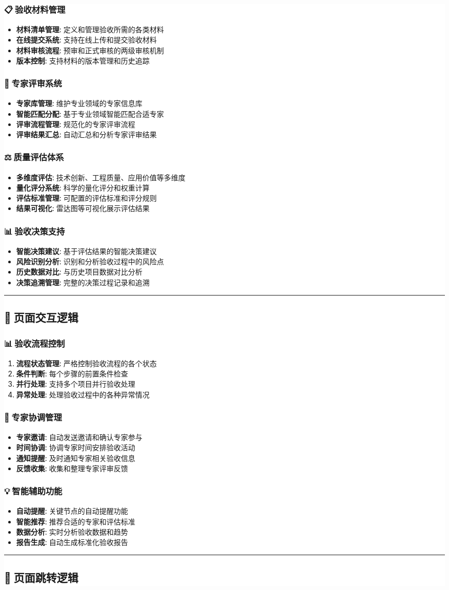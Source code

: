 ### 📋 验收材料管理
- **材料清单管理**: 定义和管理验收所需的各类材料
- **在线提交系统**: 支持在线上传和提交验收材料
- **材料审核流程**: 预审和正式审核的两级审核机制
- **版本控制**: 支持材料的版本管理和历史追踪

### 👥 专家评审系统
- **专家库管理**: 维护专业领域的专家信息库
- **智能匹配分配**: 基于专业领域智能匹配合适专家
- **评审流程管理**: 规范化的专家评审流程
- **评审结果汇总**: 自动汇总和分析专家评审结果

### ⚖️ 质量评估体系
- **多维度评估**: 技术创新、工程质量、应用价值等多维度
- **量化评分系统**: 科学的量化评分和权重计算
- **评估标准管理**: 可配置的评估标准和评分规则
- **结果可视化**: 雷达图等可视化展示评估结果

### 📊 验收决策支持
- **智能决策建议**: 基于评估结果的智能决策建议
- **风险识别分析**: 识别和分析验收过程中的风险点
- **历史数据对比**: 与历史项目数据对比分析
- **决策追溯管理**: 完整的决策过程记录和追溯

---

## 🔄 页面交互逻辑

### 📊 验收流程控制
1. **流程状态管理**: 严格控制验收流程的各个状态
2. **条件判断**: 每个步骤的前置条件检查
3. **并行处理**: 支持多个项目并行验收处理
4. **异常处理**: 处理验收过程中的各种异常情况

### 🎯 专家协调管理
- **专家邀请**: 自动发送邀请和确认专家参与
- **时间协调**: 协调专家时间安排验收活动
- **通知提醒**: 及时通知专家相关验收信息
- **反馈收集**: 收集和整理专家评审反馈

### 💡 智能辅助功能
- **自动提醒**: 关键节点的自动提醒功能
- **智能推荐**: 推荐合适的专家和评估标准
- **数据分析**: 实时分析验收数据和趋势
- **报告生成**: 自动生成标准化验收报告

---

## 🔀 页面跳转逻辑
